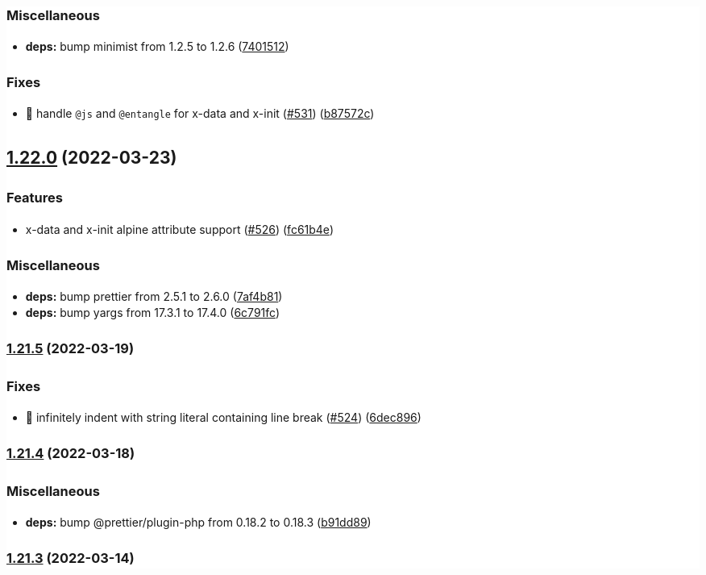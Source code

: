 
### Miscellaneous

* **deps:** bump minimist from 1.2.5 to 1.2.6 ([7401512](https://www.github.com/shufo/blade-formatter/commit/740151245087499ebfc8907365221448c346c568))


### Fixes

* 🐛 handle `@js` and `@entangle` for x-data and x-init ([#531](https://www.github.com/shufo/blade-formatter/issues/531)) ([b87572c](https://www.github.com/shufo/blade-formatter/commit/b87572c1bbadac53c95982b69449720c88596334))

## [1.22.0](https://www.github.com/shufo/blade-formatter/compare/v1.21.5...v1.22.0) (2022-03-23)


### Features

* x-data and x-init alpine attribute support ([#526](https://www.github.com/shufo/blade-formatter/issues/526)) ([fc61b4e](https://www.github.com/shufo/blade-formatter/commit/fc61b4e4a16f00a06875e82f3586cdfa8da3da8a))


### Miscellaneous

* **deps:** bump prettier from 2.5.1 to 2.6.0 ([7af4b81](https://www.github.com/shufo/blade-formatter/commit/7af4b814edc7ae5eb26874d60f785420ad133e63))
* **deps:** bump yargs from 17.3.1 to 17.4.0 ([6c791fc](https://www.github.com/shufo/blade-formatter/commit/6c791fc8530bc4654281275aa1fa08a3f30ba089))

### [1.21.5](https://www.github.com/shufo/blade-formatter/compare/v1.21.4...v1.21.5) (2022-03-19)


### Fixes

* 🐛 infinitely indent with string literal containing line break ([#524](https://www.github.com/shufo/blade-formatter/issues/524)) ([6dec896](https://www.github.com/shufo/blade-formatter/commit/6dec8968f0fe23d783fa2b48d60cd10b6ae05c98))

### [1.21.4](https://www.github.com/shufo/blade-formatter/compare/v1.21.3...v1.21.4) (2022-03-18)


### Miscellaneous

* **deps:** bump @prettier/plugin-php from 0.18.2 to 0.18.3 ([b91dd89](https://www.github.com/shufo/blade-formatter/commit/b91dd89c40a5af6da2f5e9f3f1c889fafc9477ff))

### [1.21.3](https://www.github.com/shufo/blade-formatter/compare/v1.21.2...v1.21.3) (2022-03-14)

